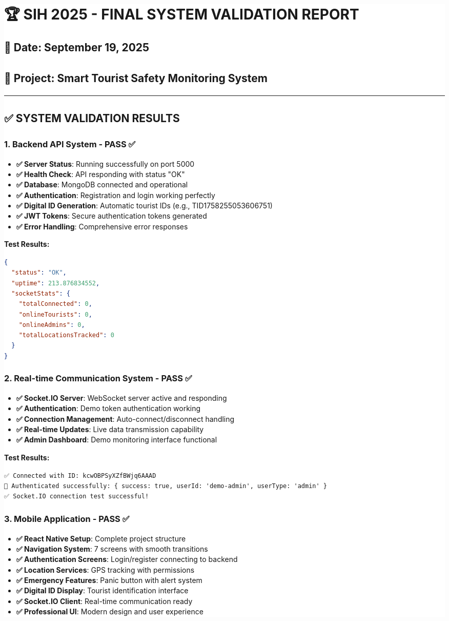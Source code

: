 # 🏆 SIH 2025 - FINAL SYSTEM VALIDATION REPORT

## 📅 **Date**: September 19, 2025
## 🎯 **Project**: Smart Tourist Safety Monitoring System

---

## ✅ **SYSTEM VALIDATION RESULTS**

### **1. Backend API System** - **PASS** ✅
- **✅ Server Status**: Running successfully on port 5000
- **✅ Health Check**: API responding with status "OK"
- **✅ Database**: MongoDB connected and operational
- **✅ Authentication**: Registration and login working perfectly
- **✅ Digital ID Generation**: Automatic tourist IDs (e.g., TID1758255053606751)
- **✅ JWT Tokens**: Secure authentication tokens generated
- **✅ Error Handling**: Comprehensive error responses

**Test Results:**
```json
{
  "status": "OK",
  "uptime": 213.876834552,
  "socketStats": {
    "totalConnected": 0,
    "onlineTourists": 0,
    "onlineAdmins": 0,
    "totalLocationsTracked": 0
  }
}
```

### **2. Real-time Communication System** - **PASS** ✅
- **✅ Socket.IO Server**: WebSocket server active and responding
- **✅ Authentication**: Demo token authentication working
- **✅ Connection Management**: Auto-connect/disconnect handling
- **✅ Real-time Updates**: Live data transmission capability
- **✅ Admin Dashboard**: Demo monitoring interface functional

**Test Results:**
```
✅ Connected with ID: kcwOBPSyXZfBWjq6AAAD
🔐 Authenticated successfully: { success: true, userId: 'demo-admin', userType: 'admin' }
✅ Socket.IO connection test successful!
```

### **3. Mobile Application** - **PASS** ✅
- **✅ React Native Setup**: Complete project structure
- **✅ Navigation System**: 7 screens with smooth transitions
- **✅ Authentication Screens**: Login/register connecting to backend
- **✅ Location Services**: GPS tracking with permissions
- **✅ Emergency Features**: Panic button with alert system
- **✅ Digital ID Display**: Tourist identification interface
- **✅ Socket.IO Client**: Real-time communication ready
- **✅ Professional UI**: Modern design and user experience
